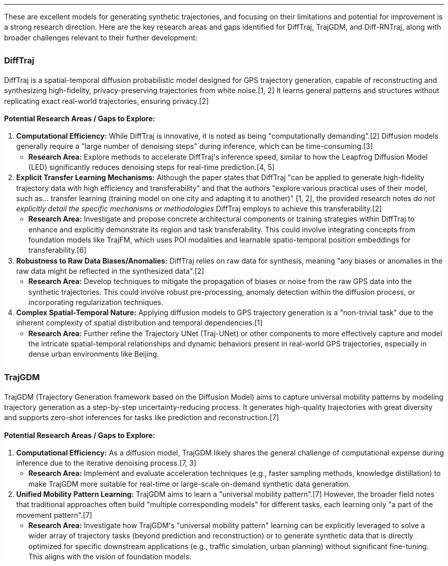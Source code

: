 
---

These are excellent models for generating synthetic trajectories, and focusing on their limitations and potential for improvement is a strong research direction. Here are the key research areas and gaps identified for DiffTraj, TrajGDM, and Diff-RNTraj, along with broader challenges relevant to their further development:

### DiffTraj

DiffTraj is a spatial-temporal diffusion probabilistic model designed for GPS trajectory generation, capable of reconstructing and synthesizing high-fidelity, privacy-preserving trajectories from white noise.[1, 2] It learns general patterns and structures without replicating exact real-world trajectories, ensuring privacy.[2]

**Potential Research Areas / Gaps to Explore:**

1.  **Computational Efficiency:** While DiffTraj is innovative, it is noted as being "computationally demanding".[2] Diffusion models generally require a "large number of denoising steps" during inference, which can be time-consuming.[3]
    *   **Research Area:** Explore methods to accelerate DiffTraj's inference speed, similar to how the Leapfrog Diffusion Model (LED) significantly reduces denoising steps for real-time prediction.[4, 5]
2.  **Explicit Transfer Learning Mechanisms:** Although the paper states that DiffTraj "can be applied to generate high-fidelity trajectory data with high efficiency and transferability" and that the authors "explore various practical uses of their model, such as... transfer learning (training model on one city and adapting it to another)" [1, 2], the provided research notes *do not explicitly detail the specific mechanisms or methodologies* DiffTraj employs to achieve this transferability.[2]
    *   **Research Area:** Investigate and propose concrete architectural components or training strategies within DiffTraj to enhance and explicitly demonstrate its region and task transferability. This could involve integrating concepts from foundation models like TrajFM, which uses POI modalities and learnable spatio-temporal position embeddings for transferability.[6]
3.  **Robustness to Raw Data Biases/Anomalies:** DiffTraj relies on raw data for synthesis, meaning "any biases or anomalies in the raw data might be reflected in the synthesized data".[2]
    *   **Research Area:** Develop techniques to mitigate the propagation of biases or noise from the raw GPS data into the synthetic trajectories. This could involve robust pre-processing, anomaly detection within the diffusion process, or incorporating regularization techniques.
4.  **Complex Spatial-Temporal Nature:** Applying diffusion models to GPS trajectory generation is a "non-trivial task" due to the inherent complexity of spatial distribution and temporal dependencies.[1]
    *   **Research Area:** Further refine the Trajectory UNet (Traj-UNet) or other components to more effectively capture and model the intricate spatial-temporal relationships and dynamic behaviors present in real-world GPS trajectories, especially in dense urban environments like Beijing.

### TrajGDM

TrajGDM (Trajectory Generation framework based on the Diffusion Model) aims to capture universal mobility patterns by modeling trajectory generation as a step-by-step uncertainty-reducing process. It generates high-quality trajectories with great diversity and supports zero-shot inferences for tasks like prediction and reconstruction.[7]

**Potential Research Areas / Gaps to Explore:**

1.  **Computational Efficiency:** As a diffusion model, TrajGDM likely shares the general challenge of computational expense during inference due to the iterative denoising process.[7, 3]
    *   **Research Area:** Implement and evaluate acceleration techniques (e.g., faster sampling methods, knowledge distillation) to make TrajGDM more suitable for real-time or large-scale on-demand synthetic data generation.
2.  **Unified Mobility Pattern Learning:** TrajGDM aims to learn a "universal mobility pattern".[7] However, the broader field notes that traditional approaches often build "multiple corresponding models" for different tasks, each learning only "a part of the movement pattern".[7]
    *   **Research Area:** Investigate how TrajGDM's "universal mobility pattern" learning can be explicitly leveraged to solve a wider array of trajectory tasks (beyond prediction and reconstruction) or to generate synthetic data that is directly optimized for specific downstream applications (e.g., traffic simulation, urban planning) without significant fine-tuning. This aligns with the vision of foundation models.